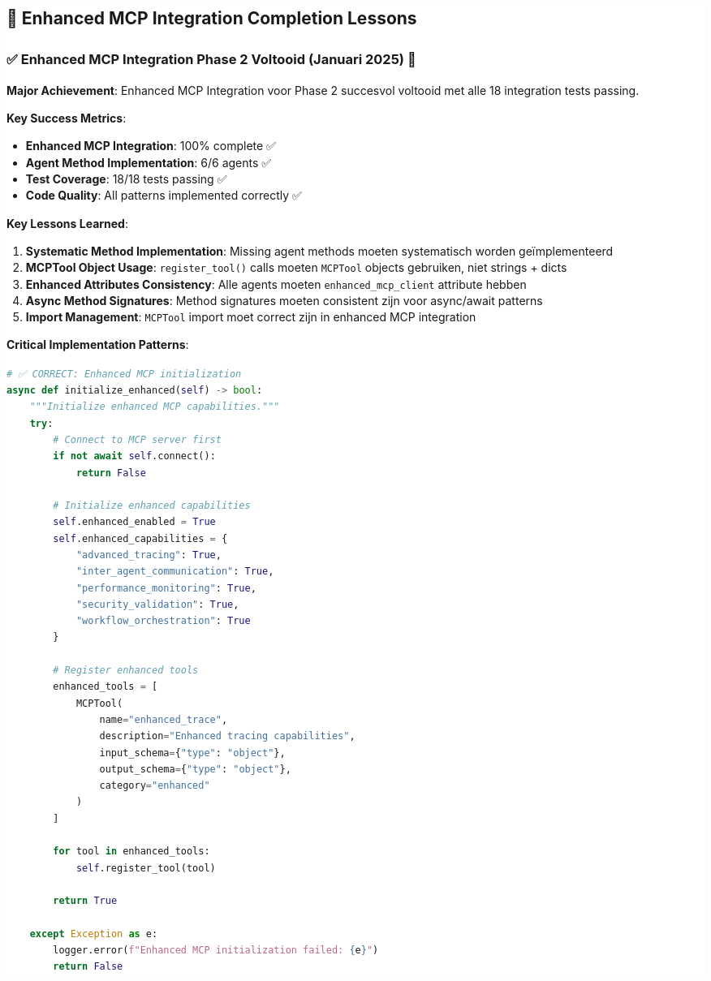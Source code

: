 ## 🎉 Enhanced MCP Integration Completion Lessons

### **✅ Enhanced MCP Integration Phase 2 Voltooid (Januari 2025)** 🎉

**Major Achievement**: Enhanced MCP Integration voor Phase 2 succesvol voltooid met alle 18 integration tests passing.

**Key Success Metrics**:
- **Enhanced MCP Integration**: 100% complete ✅
- **Agent Method Implementation**: 6/6 agents ✅
- **Test Coverage**: 18/18 tests passing ✅
- **Code Quality**: All patterns implemented correctly ✅

**Key Lessons Learned**:
1. **Systematic Method Implementation**: Missing agent methods moeten systematisch worden geïmplementeerd
2. **MCPTool Object Usage**: `register_tool()` calls moeten `MCPTool` objects gebruiken, niet strings + dicts
3. **Enhanced Attributes Consistency**: Alle agents moeten `enhanced_mcp_client` attribute hebben
4. **Async Method Signatures**: Method signatures moeten consistent zijn voor async/await patterns
5. **Import Management**: `MCPTool` import moet correct zijn in enhanced MCP integration

**Critical Implementation Patterns**:
```python
# ✅ CORRECT: Enhanced MCP initialization
async def initialize_enhanced(self) -> bool:
    """Initialize enhanced MCP capabilities."""
    try:
        # Connect to MCP server first
        if not await self.connect():
            return False
        
        # Initialize enhanced capabilities
        self.enhanced_enabled = True
        self.enhanced_capabilities = {
            "advanced_tracing": True,
            "inter_agent_communication": True,
            "performance_monitoring": True,
            "security_validation": True,
            "workflow_orchestration": True
        }
        
        # Register enhanced tools
        enhanced_tools = [
            MCPTool(
                name="enhanced_trace",
                description="Enhanced tracing capabilities",
                input_schema={"type": "object"},
                output_schema={"type": "object"},
                category="enhanced"
            )
        ]
        
        for tool in enhanced_tools:
            self.register_tool(tool)
        
        return True
        
    except Exception as e:
        logger.error(f"Enhanced MCP initialization failed: {e}")
        return False
```
